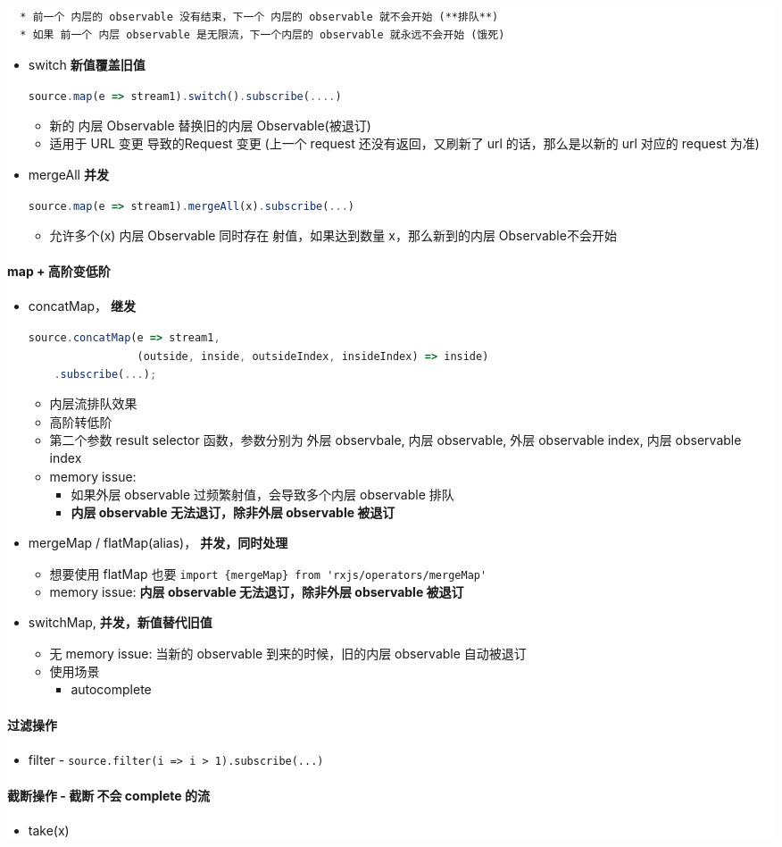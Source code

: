       * 前一个 内层的 observable 没有结束，下一个 内层的 observable 就不会开始 (**排队**)
      * 如果 前一个 内层 observable 是无限流，下一个内层的 observable 就永远不会开始 (饿死)

* switch **新值覆盖旧值**

  ```js
  source.map(e => stream1).switch().subscribe(....)
  ```

  * 新的 内层 Observable 替换旧的内层 Observable(被退订)
  * 适用于 URL 变更 导致的Request 变更 (上一个 request 还没有返回，又刷新了 url 的话，那么是以新的 url 对应的 request 为准)

* mergeAll **并发**

  ```js
  source.map(e => stream1).mergeAll(x).subscribe(...)
  ```

  * 允许多个(x) 内层 Observable 同时存在 射值，如果达到数量 x，那么新到的内层 Observable不会开始



#### map + 高阶变低阶

* concatMap， **继发**

  ```js
  source.concatMap(e => stream1, 
                   (outside, inside, outsideIndex, insideIndex) => inside)
      .subscribe(...);
  ```

  * 内层流排队效果
  * 高阶转低阶
  * 第二个参数 result selector 函数，参数分别为 外层 observbale, 内层 observable, 外层 observable index, 内层 observable index
  * memory issue:  
    * 如果外层 observable 过频繁射值，会导致多个内层 observable 排队
    * **内层 observable 无法退订，除非外层 observable 被退订**

* mergeMap / flatMap(alias)， **并发，同时处理**

  * 想要使用 flatMap 也要 `import {mergeMap} from 'rxjs/operators/mergeMap'`
  * memory issue: **内层 observable 无法退订，除非外层 observable 被退订**

* switchMap,  **并发，新值替代旧值**

  * 无 memory issue: 当新的 observable 到来的时候，旧的内层 observable 自动被退订
  * 使用场景
    * autocomplete



#### 过滤操作

* filter - `source.filter(i => i > 1).subscribe(...)`



#### 截断操作 - 截断 不会 complete 的流

* take(x) 
